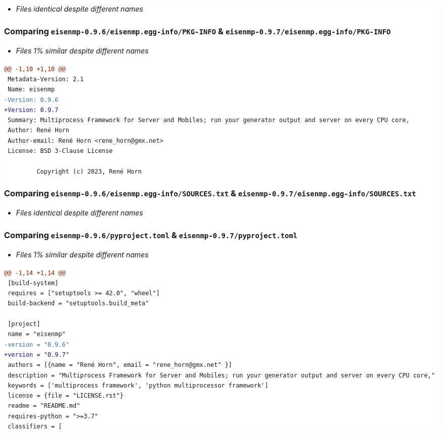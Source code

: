  * *Files identical despite different names*

### Comparing `eisenmp-0.9.6/eisenmp.egg-info/PKG-INFO` & `eisenmp-0.9.7/eisenmp.egg-info/PKG-INFO`

 * *Files 1% similar despite different names*

```diff
@@ -1,10 +1,10 @@
 Metadata-Version: 2.1
 Name: eisenmp
-Version: 0.9.6
+Version: 0.9.7
 Summary: Multiprocess Framework for Server and Mobiles; run your generator output and server on every CPU core,
 Author: René Horn
 Author-email: René Horn <rene_horn@gmx.net>
 License: BSD 3-Clause License
         
         Copyright (c) 2023, René Horn
```

### Comparing `eisenmp-0.9.6/eisenmp.egg-info/SOURCES.txt` & `eisenmp-0.9.7/eisenmp.egg-info/SOURCES.txt`

 * *Files identical despite different names*

### Comparing `eisenmp-0.9.6/pyproject.toml` & `eisenmp-0.9.7/pyproject.toml`

 * *Files 1% similar despite different names*

```diff
@@ -1,14 +1,14 @@
 [build-system]
 requires = ["setuptools >= 42.0", "wheel"]
 build-backend = "setuptools.build_meta"
 
 [project]
 name = "eisenmp"
-version = "0.9.6"
+version = "0.9.7"
 authors = [{name = "René Horn", email = "rene_horn@gmx.net" }]
 description = "Multiprocess Framework for Server and Mobiles; run your generator output and server on every CPU core,"
 keywords = ['multiprocess framework', 'python multiprocessor framework']
 license = {file = "LICENSE.rst"}
 readme = "README.md"
 requires-python = ">=3.7"
 classifiers = [
```

